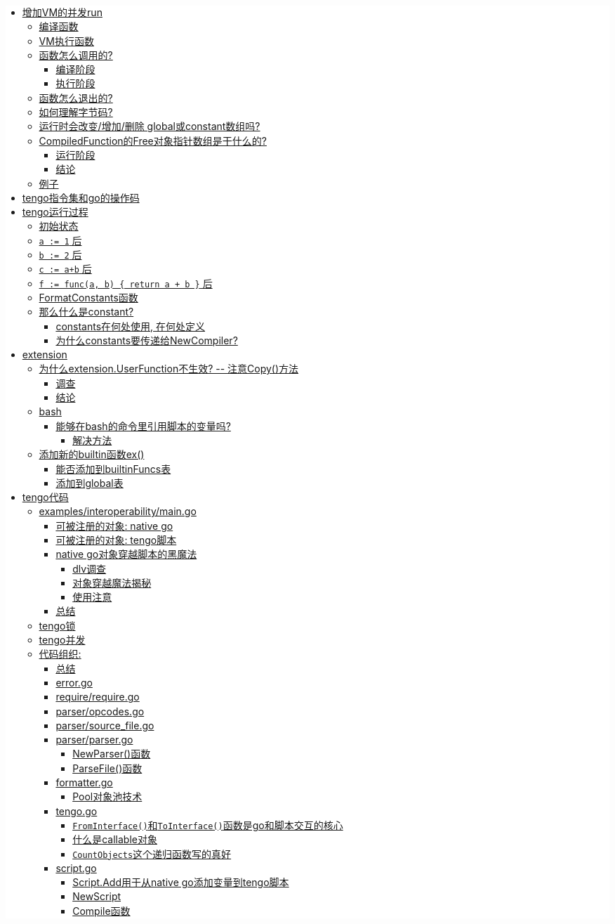 - [增加VM的并发run](#增加vm的并发run)
  - [编译函数](#编译函数)
  - [VM执行函数](#vm执行函数)
  - [函数怎么调用的?](#函数怎么调用的)
    - [编译阶段](#编译阶段)
    - [执行阶段](#执行阶段)
  - [函数怎么退出的?](#函数怎么退出的)
  - [如何理解字节码?](#如何理解字节码)
  - [运行时会改变/增加/删除 global或constant数组吗?](#运行时会改变增加删除-global或constant数组吗)
  - [CompiledFunction的Free对象指针数组是干什么的?](#compiledfunction的free对象指针数组是干什么的)
    - [运行阶段](#运行阶段)
    - [结论](#结论)
  - [例子](#例子)
- [tengo指令集和go的操作码](#tengo指令集和go的操作码)
- [tengo运行过程](#tengo运行过程)
  - [初始状态](#初始状态)
  - [`a := 1` 后](#a--1-后)
  - [`b := 2` 后](#b--2-后)
  - [`c := a+b` 后](#c--ab-后)
  - [`f := func(a, b) { return a + b }` 后](#f--funca-b--return-a--b--后)
  - [FormatConstants函数](#formatconstants函数)
  - [那么什么是constant?](#那么什么是constant)
    - [constants在何处使用, 在何处定义](#constants在何处使用-在何处定义)
    - [为什么constants要传递给NewCompiler?](#为什么constants要传递给newcompiler)
- [extension](#extension)
  - [为什么extension.UserFunction不生效? -- 注意Copy()方法](#为什么extensionuserfunction不生效----注意copy方法)
    - [调查](#调查)
    - [结论](#结论-1)
  - [bash](#bash)
    - [能够在bash的命令里引用脚本的变量吗?](#能够在bash的命令里引用脚本的变量吗)
      - [解决方法](#解决方法)
  - [添加新的builtin函数ex()](#添加新的builtin函数ex)
    - [能否添加到builtinFuncs表](#能否添加到builtinfuncs表)
    - [添加到global表](#添加到global表)
- [tengo代码](#tengo代码)
  - [examples/interoperability/main.go](#examplesinteroperabilitymaingo)
    - [可被注册的对象: native go](#可被注册的对象-native-go)
    - [可被注册的对象: tengo脚本](#可被注册的对象-tengo脚本)
    - [native go对象穿越脚本的黑魔法](#native-go对象穿越脚本的黑魔法)
      - [dlv调查](#dlv调查)
      - [对象穿越魔法揭秘](#对象穿越魔法揭秘)
      - [使用注意](#使用注意)
    - [总结](#总结)
  - [tengo锁](#tengo锁)
  - [tengo并发](#tengo并发)
  - [代码组织:](#代码组织)
    - [总结](#总结-1)
    - [error.go](#errorgo)
    - [require/require.go](#requirerequirego)
    - [parser/opcodes.go](#parseropcodesgo)
    - [parser/source_file.go](#parsersource_filego)
    - [parser/parser.go](#parserparsergo)
      - [NewParser()函数](#newparser函数)
      - [ParseFile()函数](#parsefile函数)
    - [formatter.go](#formattergo)
      - [Pool对象池技术](#pool对象池技术)
    - [tengo.go](#tengogo)
      - [`FromInterface()`和`ToInterface()`函数是go和脚本交互的核心](#frominterface和tointerface函数是go和脚本交互的核心)
      - [什么是callable对象](#什么是callable对象)
      - [`CountObjects`这个递归函数写的真好](#countobjects这个递归函数写的真好)
    - [script.go](#scriptgo)
      - [Script.Add用于从native go添加变量到tengo脚本](#scriptadd用于从native-go添加变量到tengo脚本)
      - [NewScript](#newscript)
      - [Compile函数](#compile函数)
